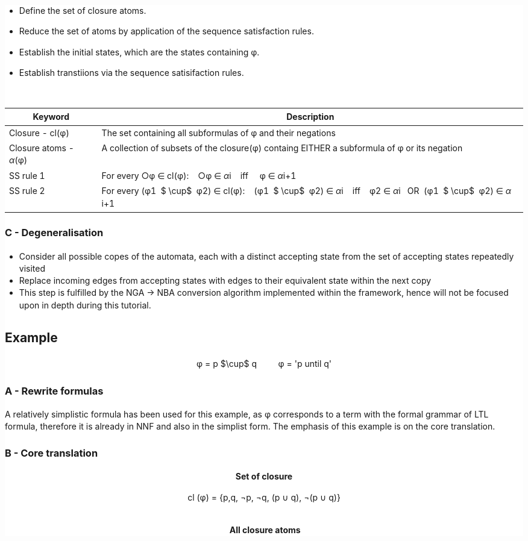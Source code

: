 - Define the set of closure atoms.

- Reduce the set of atoms by application of the sequence satisfaction rules.

- Establish the initial states, which are the states containing φ.

- Establish transtiions via the sequence satisifaction rules.

<br>

| Keyword | Description |                        
| ------- | ----------- |   
| Closure - cl(φ) | The set containing all subformulas of φ and their negations |      
| Closure atoms - $\alpha$(φ) | A collection of subsets of the closure(φ) containg EITHER a subformula of φ or its negation|   
| SS rule 1 | For every $\bigcirc$φ $\in$ cl(φ):    $\bigcirc$φ $\in$ $\alpha$i    iff     φ $\in$ $\alpha$i+1|
| SS rule 2 | For every (φ1  $ \cup$   φ2)  $\in$ cl(φ):    (φ1  $ \cup$   φ2) $\in$ $\alpha$i     iff    φ2 $\in$ $\alpha$i    OR    (φ1  $ \cup$   φ2) $\in$ $\alpha$ i+1  |

### C - Degeneralisation

- Consider all possible copes of the automata, each with a distinct accepting state from the set of accepting states repeatedly visited
- Replace incoming edges from accepting states with edges to their equivalent state within the next copy
- This step is fulfilled by the NGA -> NBA conversion algorithm implemented within the framework, hence will not be focused upon in depth during this tutorial.


##  Example

<div align="center">
φ  = p $\cup$ q           φ = 'p until q'
</div>

### A - Rewrite formulas
A relatively simplistic formula has been used for this example, as φ corresponds to a term with the formal grammar of LTL formula, therefore it is already in NNF and also in the simplist form. The emphasis of this example is on the core translation.


### B - Core translation


<div align="center">
<strong> Set of closure </strong>    


 cl (φ)  =  {p,q, $\neg$p, $\neg$q, (p $\cup$ q), $\neg$(p $\cup$ q)}
</div>
<br>

<div align="center">
<strong>  All closure atoms </strong>    
</div>
